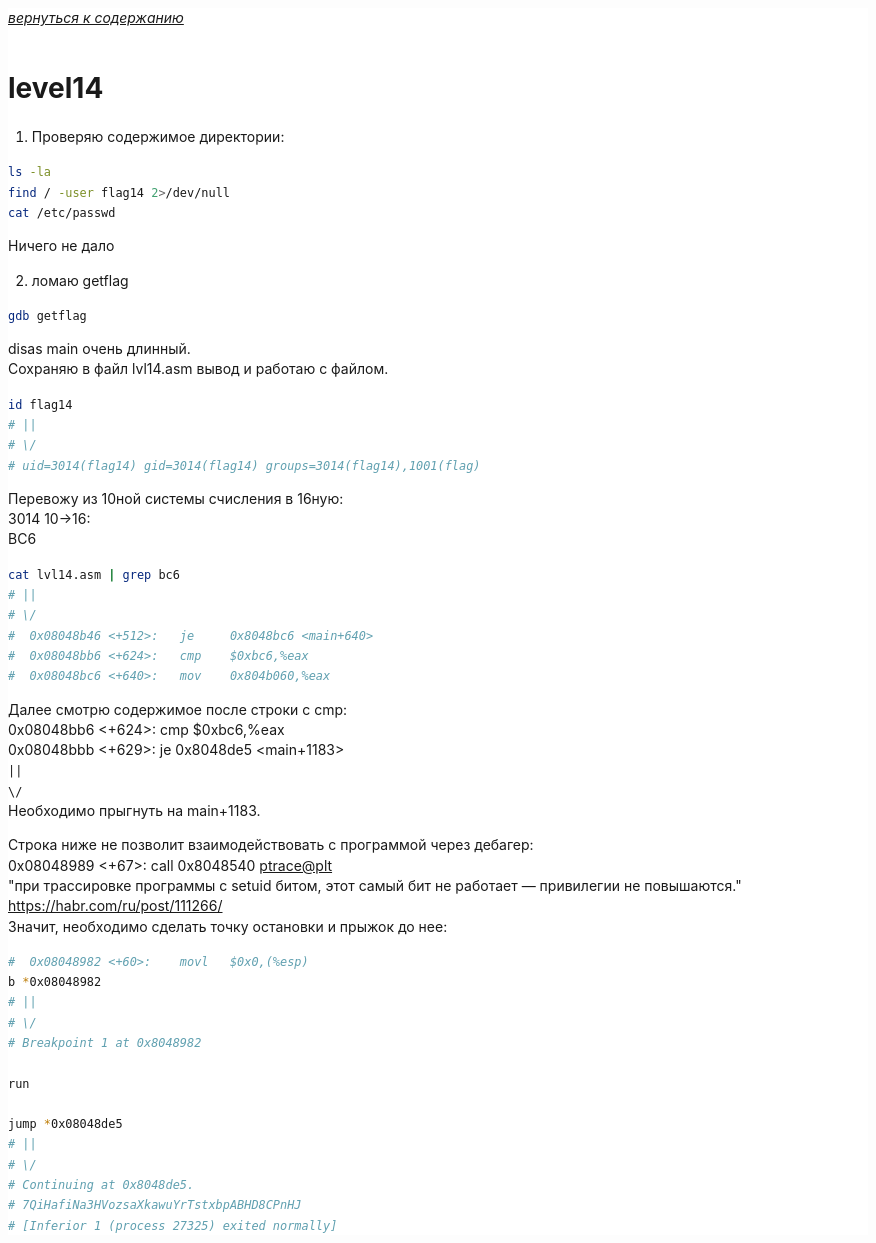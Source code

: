 #
###### [вернуться к содержанию](#content)
<a name="lvl14"></a> 
# level14

1. Проверяю содержимое директории:
```sh
ls -la
find / -user flag14 2>/dev/null
cat /etc/passwd
```
Ничего не дало

2. ломаю getflag

```sh
gdb getflag
```
disas  main очень длинный.                    \
Сохраняю в файл lvl14.asm вывод и работаю с файлом.
```sh
id flag14
# ||
# \/
# uid=3014(flag14) gid=3014(flag14) groups=3014(flag14),1001(flag)
```
Перевожу из 10ной системы счисления в 16ную:  \
3014 10->16:                                  \
BC6
```sh
cat lvl14.asm | grep bc6
# ||
# \/
#  0x08048b46 <+512>:   je     0x8048bc6 <main+640>
#  0x08048bb6 <+624>:   cmp    $0xbc6,%eax
#  0x08048bc6 <+640>:   mov    0x804b060,%eax
```
Далее смотрю содержимое после строки с cmp:       \
0x08048bb6 <+624>:   cmp    $0xbc6,%eax           \
0x08048bbb <+629>:   je     0x8048de5 <main+1183> \
`||`                                              \
`\/`                                              \
Необходимо прыгнуть на main+1183.

Строка ниже не позволит взаимодействовать с программой через дебагер: \
   0x08048989 <+67>:    call   0x8048540 <ptrace@plt>                 \
"при трассировке программы с setuid битом, этот самый бит не работает — привилегии не повышаются."                                                          \
https://habr.com/ru/post/111266/                                      \
Значит, необходимо сделать точку остановки и прыжок до нее:
```sh
#  0x08048982 <+60>:    movl   $0x0,(%esp)
b *0x08048982
# ||
# \/
# Breakpoint 1 at 0x8048982

run

jump *0x08048de5
# ||
# \/
# Continuing at 0x8048de5.
# 7QiHafiNa3HVozsaXkawuYrTstxbpABHD8CPnHJ
# [Inferior 1 (process 27325) exited normally]
```
